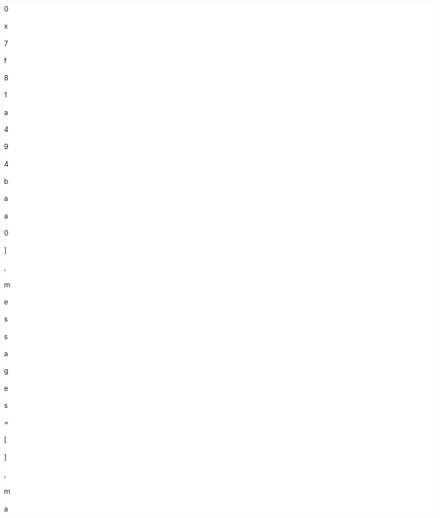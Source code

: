  

0

x

7

f

8

1

a

4

9

4

b

a

a

0

>

]

,

 

m

e

s

s

a

g

e

s

=

[

]

,

 

m

a
